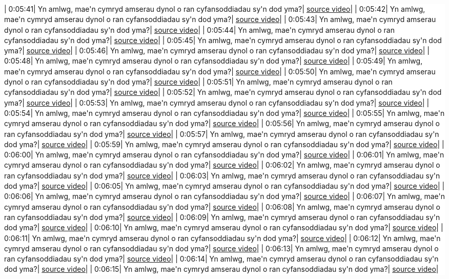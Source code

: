 | 0:05:41| Yn amlwg, mae'n cymryd amserau dynol o ran cyfansoddiadau sy'n dod yma?| [source video](https://archive.org/details/citycouncilworkshop130521budgethearingpart3?start=341)|
| 0:05:42| Yn amlwg, mae'n cymryd amserau dynol o ran cyfansoddiadau sy'n dod yma?| [source video](https://archive.org/details/citycouncilworkshop130521budgethearingpart3?start=342)|
| 0:05:43| Yn amlwg, mae'n cymryd amserau dynol o ran cyfansoddiadau sy'n dod yma?| [source video](https://archive.org/details/citycouncilworkshop130521budgethearingpart3?start=343)|
| 0:05:44| Yn amlwg, mae'n cymryd amserau dynol o ran cyfansoddiadau sy'n dod yma?| [source video](https://archive.org/details/citycouncilworkshop130521budgethearingpart3?start=344)|
| 0:05:45| Yn amlwg, mae'n cymryd amserau dynol o ran cyfansoddiadau sy'n dod yma?| [source video](https://archive.org/details/citycouncilworkshop130521budgethearingpart3?start=345)|
| 0:05:46| Yn amlwg, mae'n cymryd amserau dynol o ran cyfansoddiadau sy'n dod yma?| [source video](https://archive.org/details/citycouncilworkshop130521budgethearingpart3?start=346)|
| 0:05:48| Yn amlwg, mae'n cymryd amserau dynol o ran cyfansoddiadau sy'n dod yma?| [source video](https://archive.org/details/citycouncilworkshop130521budgethearingpart3?start=348)|
| 0:05:49| Yn amlwg, mae'n cymryd amserau dynol o ran cyfansoddiadau sy'n dod yma?| [source video](https://archive.org/details/citycouncilworkshop130521budgethearingpart3?start=349)|
| 0:05:50| Yn amlwg, mae'n cymryd amserau dynol o ran cyfansoddiadau sy'n dod yma?| [source video](https://archive.org/details/citycouncilworkshop130521budgethearingpart3?start=350)|
| 0:05:51| Yn amlwg, mae'n cymryd amserau dynol o ran cyfansoddiadau sy'n dod yma?| [source video](https://archive.org/details/citycouncilworkshop130521budgethearingpart3?start=351)|
| 0:05:52| Yn amlwg, mae'n cymryd amserau dynol o ran cyfansoddiadau sy'n dod yma?| [source video](https://archive.org/details/citycouncilworkshop130521budgethearingpart3?start=352)|
| 0:05:53| Yn amlwg, mae'n cymryd amserau dynol o ran cyfansoddiadau sy'n dod yma?| [source video](https://archive.org/details/citycouncilworkshop130521budgethearingpart3?start=353)|
| 0:05:54| Yn amlwg, mae'n cymryd amserau dynol o ran cyfansoddiadau sy'n dod yma?| [source video](https://archive.org/details/citycouncilworkshop130521budgethearingpart3?start=354)|
| 0:05:55| Yn amlwg, mae'n cymryd amserau dynol o ran cyfansoddiadau sy'n dod yma?| [source video](https://archive.org/details/citycouncilworkshop130521budgethearingpart3?start=355)|
| 0:05:56| Yn amlwg, mae'n cymryd amserau dynol o ran cyfansoddiadau sy'n dod yma?| [source video](https://archive.org/details/citycouncilworkshop130521budgethearingpart3?start=356)|
| 0:05:57| Yn amlwg, mae'n cymryd amserau dynol o ran cyfansoddiadau sy'n dod yma?| [source video](https://archive.org/details/citycouncilworkshop130521budgethearingpart3?start=357)|
| 0:05:59| Yn amlwg, mae'n cymryd amserau dynol o ran cyfansoddiadau sy'n dod yma?| [source video](https://archive.org/details/citycouncilworkshop130521budgethearingpart3?start=359)|
| 0:06:00| Yn amlwg, mae'n cymryd amserau dynol o ran cyfansoddiadau sy'n dod yma?| [source video](https://archive.org/details/citycouncilworkshop130521budgethearingpart3?start=360)|
| 0:06:01| Yn amlwg, mae'n cymryd amserau dynol o ran cyfansoddiadau sy'n dod yma?| [source video](https://archive.org/details/citycouncilworkshop130521budgethearingpart3?start=361)|
| 0:06:02| Yn amlwg, mae'n cymryd amserau dynol o ran cyfansoddiadau sy'n dod yma?| [source video](https://archive.org/details/citycouncilworkshop130521budgethearingpart3?start=362)|
| 0:06:03| Yn amlwg, mae'n cymryd amserau dynol o ran cyfansoddiadau sy'n dod yma?| [source video](https://archive.org/details/citycouncilworkshop130521budgethearingpart3?start=363)|
| 0:06:05| Yn amlwg, mae'n cymryd amserau dynol o ran cyfansoddiadau sy'n dod yma?| [source video](https://archive.org/details/citycouncilworkshop130521budgethearingpart3?start=365)|
| 0:06:06| Yn amlwg, mae'n cymryd amserau dynol o ran cyfansoddiadau sy'n dod yma?| [source video](https://archive.org/details/citycouncilworkshop130521budgethearingpart3?start=366)|
| 0:06:07| Yn amlwg, mae'n cymryd amserau dynol o ran cyfansoddiadau sy'n dod yma?| [source video](https://archive.org/details/citycouncilworkshop130521budgethearingpart3?start=367)|
| 0:06:08| Yn amlwg, mae'n cymryd amserau dynol o ran cyfansoddiadau sy'n dod yma?| [source video](https://archive.org/details/citycouncilworkshop130521budgethearingpart3?start=368)|
| 0:06:09| Yn amlwg, mae'n cymryd amserau dynol o ran cyfansoddiadau sy'n dod yma?| [source video](https://archive.org/details/citycouncilworkshop130521budgethearingpart3?start=369)|
| 0:06:10| Yn amlwg, mae'n cymryd amserau dynol o ran cyfansoddiadau sy'n dod yma?| [source video](https://archive.org/details/citycouncilworkshop130521budgethearingpart3?start=370)|
| 0:06:11| Yn amlwg, mae'n cymryd amserau dynol o ran cyfansoddiadau sy'n dod yma?| [source video](https://archive.org/details/citycouncilworkshop130521budgethearingpart3?start=371)|
| 0:06:12| Yn amlwg, mae'n cymryd amserau dynol o ran cyfansoddiadau sy'n dod yma?| [source video](https://archive.org/details/citycouncilworkshop130521budgethearingpart3?start=372)|
| 0:06:13| Yn amlwg, mae'n cymryd amserau dynol o ran cyfansoddiadau sy'n dod yma?| [source video](https://archive.org/details/citycouncilworkshop130521budgethearingpart3?start=373)|
| 0:06:14| Yn amlwg, mae'n cymryd amserau dynol o ran cyfansoddiadau sy'n dod yma?| [source video](https://archive.org/details/citycouncilworkshop130521budgethearingpart3?start=374)|
| 0:06:15| Yn amlwg, mae'n cymryd amserau dynol o ran cyfansoddiadau sy'n dod yma?| [source video](https://archive.org/details/citycouncilworkshop130521budgethearingpart3?start=375)|